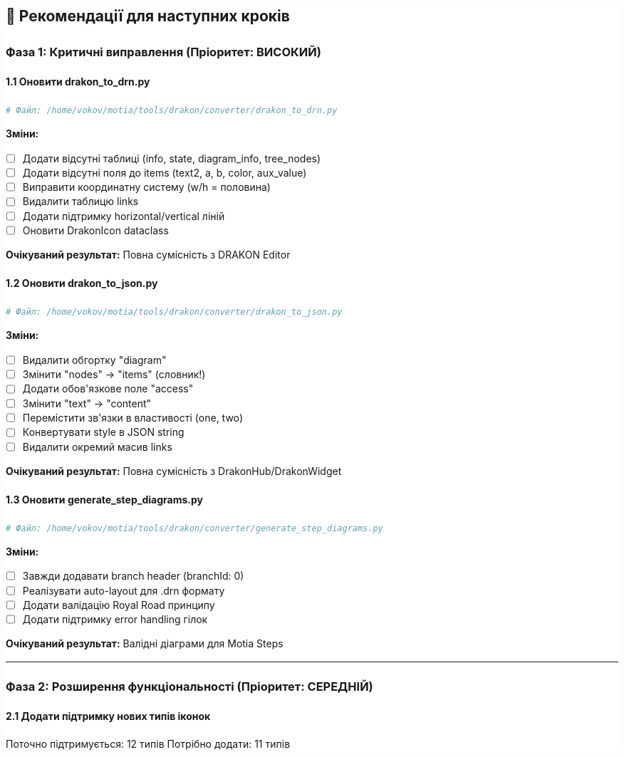 
## 🎯 Рекомендації для наступних кроків

### Фаза 1: Критичні виправлення (Пріоритет: ВИСОКИЙ)

#### 1.1 Оновити drakon_to_drn.py
```bash
# Файл: /home/vokov/motia/tools/drakon/converter/drakon_to_drn.py
```

**Зміни:**
- [ ] Додати відсутні таблиці (info, state, diagram_info, tree_nodes)
- [ ] Додати відсутні поля до items (text2, a, b, color, aux_value)
- [ ] Виправити координатну систему (w/h = половина)
- [ ] Видалити таблицю links
- [ ] Додати підтримку horizontal/vertical ліній
- [ ] Оновити DrakonIcon dataclass

**Очікуваний результат:** Повна сумісність з DRAKON Editor

#### 1.2 Оновити drakon_to_json.py
```bash
# Файл: /home/vokov/motia/tools/drakon/converter/drakon_to_json.py
```

**Зміни:**
- [ ] Видалити обгортку "diagram"
- [ ] Змінити "nodes" → "items" (словник!)
- [ ] Додати обов'язкове поле "access"
- [ ] Змінити "text" → "content"
- [ ] Перемістити зв'язки в властивості (one, two)
- [ ] Конвертувати style в JSON string
- [ ] Видалити окремий масив links

**Очікуваний результат:** Повна сумісність з DrakonHub/DrakonWidget

#### 1.3 Оновити generate_step_diagrams.py
```bash
# Файл: /home/vokov/motia/tools/drakon/converter/generate_step_diagrams.py
```

**Зміни:**
- [ ] Завжди додавати branch header (branchId: 0)
- [ ] Реалізувати auto-layout для .drn формату
- [ ] Додати валідацію Royal Road принципу
- [ ] Додати підтримку error handling гілок

**Очікуваний результат:** Валідні діаграми для Motia Steps

---

### Фаза 2: Розширення функціональності (Пріоритет: СЕРЕДНІЙ)

#### 2.1 Додати підтримку нових типів іконок
Поточно підтримується: 12 типів
Потрібно додати: 11 типів
